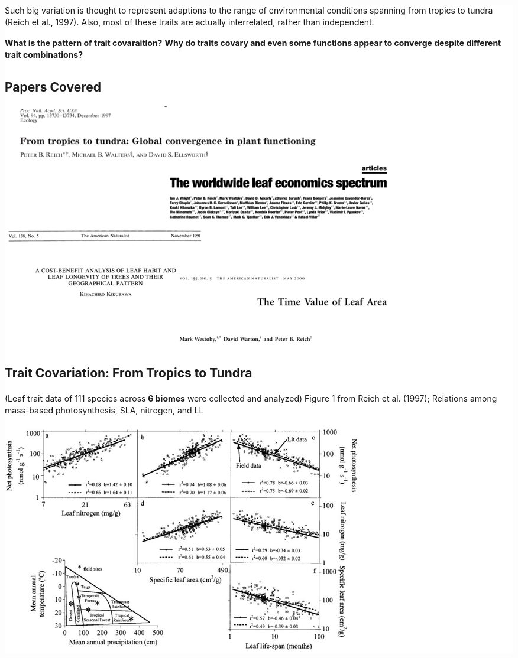 Such big variation is thought to represent adaptions to the range of  environmental conditions spanning from tropics to tundra (Reich et al., 1997).  Also, most of these traits are actually interrelated, rather than independent.

**What is the pattern of trait covaraition?**
**Why do traits covary and even some functions appear to converge despite different trait combinations?**

Papers Covered
----------------
![](lecture3/papers.png)

Trait Covariation: From Tropics to Tundra
----------------
(Leaf trait data of 111 species across **6 biomes** were collected and analyzed)
Figure 1 from Reich et al. (1997); Relations among mass-based photosynthesis, SLA, nitrogen, and LL

![](lecture3/_reich_g.png)
